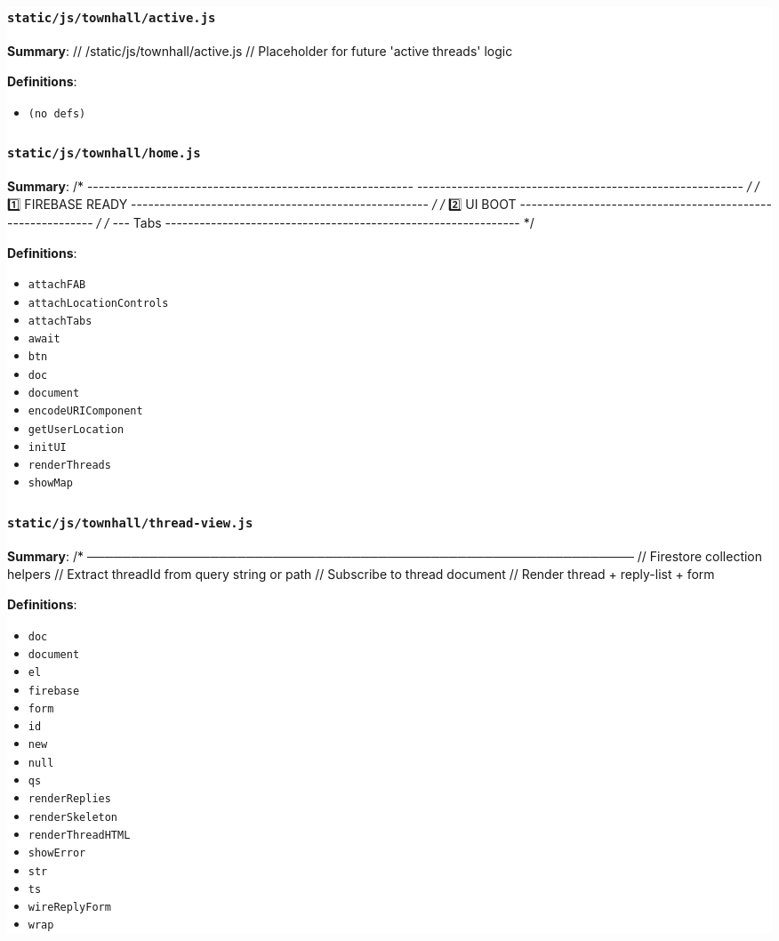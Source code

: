 ### `static/js/townhall/active.js`

**Summary**: // /static/js/townhall/active.js // Placeholder for future 'active threads' logic

**Definitions**:
- `(no defs)`

### `static/js/townhall/home.js`

**Summary**: /* --------------------------------------------------------- --------------------------------------------------------- */ /* 1️⃣  FIREBASE READY ---------------------------------------------------- */ /* 2️⃣  UI BOOT ----------------------------------------------------------- */ /* --- Tabs -------------------------------------------------------------- */

**Definitions**:
- `attachFAB`
- `attachLocationControls`
- `attachTabs`
- `await`
- `btn`
- `doc`
- `document`
- `encodeURIComponent`
- `getUserLocation`
- `initUI`
- `renderThreads`
- `showMap`

### `static/js/townhall/thread-view.js`

**Summary**: /* ────────────────────────────────────────────────────────────── // Firestore collection helpers // Extract threadId from query string or path // Subscribe to thread document // Render thread + reply-list + form

**Definitions**:
- `doc`
- `document`
- `el`
- `firebase`
- `form`
- `id`
- `new`
- `null`
- `qs`
- `renderReplies`
- `renderSkeleton`
- `renderThreadHTML`
- `showError`
- `str`
- `ts`
- `wireReplyForm`
- `wrap`
